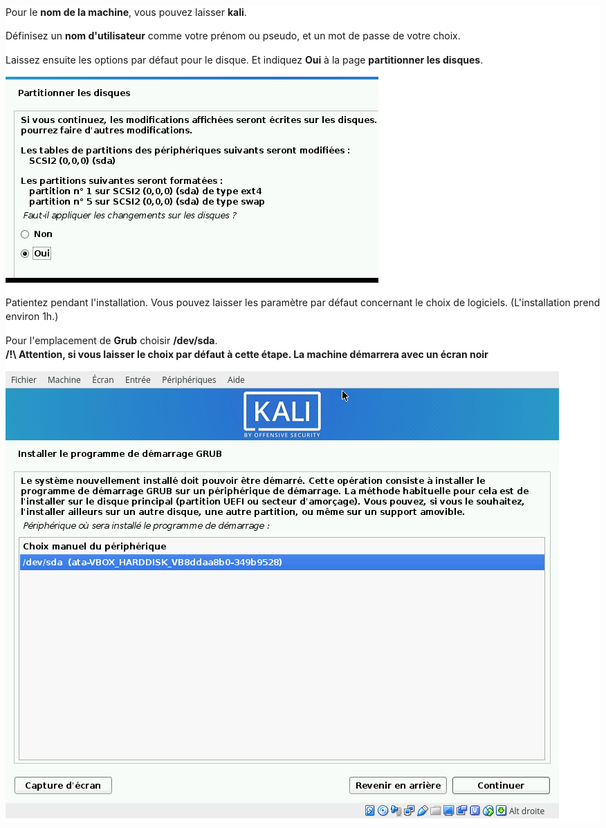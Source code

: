 Pour le **nom de la machine**, vous pouvez laisser **kali**.

Définisez un **nom d'utilisateur** comme votre prénom ou pseudo, et un mot de passe de votre choix.

Laissez ensuite les options par défaut pour le disque. Et indiquez **Oui** à la page **partitionner les disques**.

![](./images/partionner.png)

Patientez pendant l'installation. Vous pouvez laisser les paramètre par défaut concernant le choix de logiciels. (L'installation prend environ 1h.)

Pour l'emplacement de **Grub** choisir **/dev/sda**.\
**/!\\ Attention, si vous laisser le choix par défaut à cette étape. La machine démarrera avec un écran noir**

![](./images/install_grub.png)
